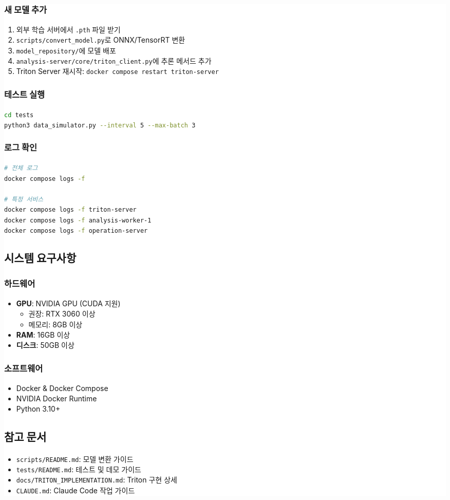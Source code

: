 ### 새 모델 추가
1. 외부 학습 서버에서 `.pth` 파일 받기
2. `scripts/convert_model.py`로 ONNX/TensorRT 변환
3. `model_repository/`에 모델 배포
4. `analysis-server/core/triton_client.py`에 추론 메서드 추가
5. Triton Server 재시작: `docker compose restart triton-server`

### 테스트 실행
```bash
cd tests
python3 data_simulator.py --interval 5 --max-batch 3
```

### 로그 확인
```bash
# 전체 로그
docker compose logs -f

# 특정 서비스
docker compose logs -f triton-server
docker compose logs -f analysis-worker-1
docker compose logs -f operation-server
```

##  시스템 요구사항

### 하드웨어
- **GPU**: NVIDIA GPU (CUDA 지원)
  - 권장: RTX 3060 이상
  - 메모리: 8GB 이상
- **RAM**: 16GB 이상
- **디스크**: 50GB 이상

### 소프트웨어
- Docker & Docker Compose
- NVIDIA Docker Runtime
- Python 3.10+

##  참고 문서

- `scripts/README.md`: 모델 변환 가이드
- `tests/README.md`: 테스트 및 데모 가이드
- `docs/TRITON_IMPLEMENTATION.md`: Triton 구현 상세
- `CLAUDE.md`: Claude Code 작업 가이드
